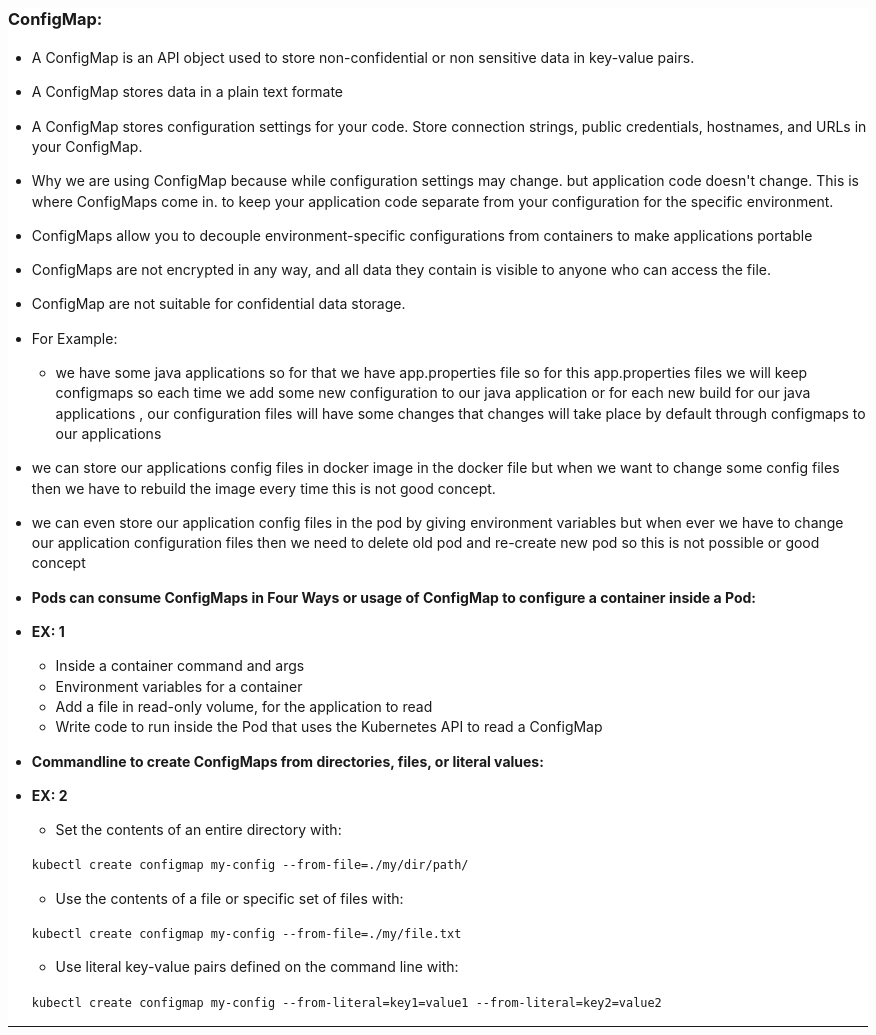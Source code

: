 
### ConfigMap:

* A ConfigMap is an API object used to store non-confidential or non sensitive data in key-value pairs.
* A ConfigMap stores data in a plain text formate 
* A ConfigMap stores configuration settings for your code. Store connection strings, public credentials, hostnames, and URLs in your ConfigMap.
* Why we are using ConfigMap because while configuration settings may change. but application code doesn't change. This is where ConfigMaps come in.  to keep your application code separate from your configuration for the specific environment.
* ConfigMaps allow you to decouple environment-specific configurations from containers to make applications portable
* ConfigMaps are not encrypted in any way, and all data they contain is visible to anyone who can access the file.
* ConfigMap are not suitable for confidential data storage.

* For Example:
   * we have some java applications so for that we have app.properties file so for this app.properties files we will keep configmaps
so each time we add some new configuration to our java application or for each new build for our java applications , our configuration 
files will have some changes that changes will take place by default through configmaps to our applications

* we can store our applications config files in docker image in the docker file but when we want to change some config files then we have to rebuild the image every time this is not good concept. 

*  we can even store our application config files  in the pod by giving environment variables but when ever we have to change our application configuration files then we need to delete old pod and re-create new pod so this is not possible or good concept

* **Pods can consume ConfigMaps in Four Ways or usage of ConfigMap to configure a container inside a Pod:**
* **EX: 1**
  * Inside a container command and args
  * Environment variables for a container
  * Add a file in read-only volume, for the application to read
  * Write code to run inside the Pod that uses the Kubernetes API to read a ConfigMap

* **Commandline to create ConfigMaps from directories, files, or literal values:**
* **EX: 2**
  * Set the contents of an entire directory with:

   `kubectl create configmap my-config --from-file=./my/dir/path/`

  * Use the contents of a file or specific set of files with:
  
   `kubectl create configmap my-config --from-file=./my/file.txt`

  * Use literal key-value pairs defined on the command line with:

   `kubectl create configmap my-config --from-literal=key1=value1 --from-literal=key2=value2`

 ---
